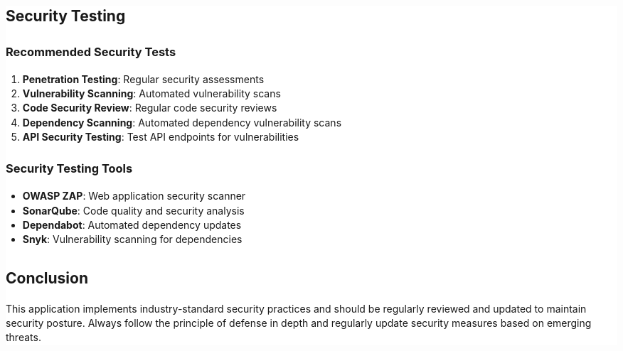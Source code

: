 ## Security Testing

### Recommended Security Tests

1. **Penetration Testing**: Regular security assessments
2. **Vulnerability Scanning**: Automated vulnerability scans
3. **Code Security Review**: Regular code security reviews
4. **Dependency Scanning**: Automated dependency vulnerability scans
5. **API Security Testing**: Test API endpoints for vulnerabilities

### Security Testing Tools

- **OWASP ZAP**: Web application security scanner
- **SonarQube**: Code quality and security analysis
- **Dependabot**: Automated dependency updates
- **Snyk**: Vulnerability scanning for dependencies

## Conclusion

This application implements industry-standard security practices and should be regularly reviewed and updated to maintain security posture. Always follow the principle of defense in depth and regularly update security measures based on emerging threats.
